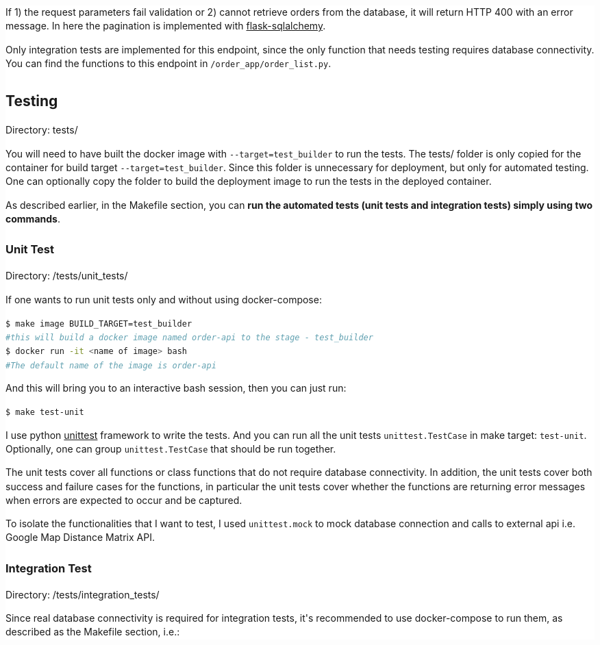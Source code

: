 If 1) the request parameters fail validation or 2) cannot retrieve orders from the database, it will return HTTP 400 with an error message. In here the pagination is implemented with [flask-sqlalchemy](https://flask-sqlalchemy.palletsprojects.com/en/2.x/api/). 

Only integration tests are implemented for this endpoint, since the only function that needs testing requires database connectivity. You can find the functions to this endpoint in `/order_app/order_list.py`. 

## Testing

Directory: tests/ 

You will need to have built the docker image with `--target=test_builder` to run the tests. The tests/ folder is only copied for the container for build target `--target=test_builder`. Since this folder is unnecessary for deployment, but only for automated testing. One can optionally copy the folder to build the deployment image to run the tests in the deployed container. 

As described earlier, in the Makefile section, you can **run the automated tests (unit tests and integration tests) simply using two commands**.

### Unit Test

Directory: /tests/unit_tests/ 

If one wants to run unit tests only and without using docker-compose:

```bash
$ make image BUILD_TARGET=test_builder
#this will build a docker image named order-api to the stage - test_builder
$ docker run -it <name of image> bash
#The default name of the image is order-api
```

And this will bring you to an interactive bash session, then you can just run:

```shell
$ make test-unit
```

I use python [unittest](https://docs.python.org/3/library/unittest.html) framework to write the tests. And you can run all the unit tests `unittest.TestCase` in make target: `test-unit`. Optionally, one can group `unittest.TestCase` that should be run together.

The unit tests cover all functions or class functions that do not require database connectivity. In addition, the unit tests cover both success and failure cases for the functions, in particular the unit tests cover whether the functions are returning error messages when errors are expected to occur and be captured.

To isolate the functionalities that I want to test, I used `unittest.mock` to mock database connection and calls to external api i.e. Google Map Distance Matrix API.

###  Integration Test

Directory: /tests/integration_tests/

Since real database connectivity is required for integration tests, it's recommended to use docker-compose to run them, as described as the Makefile section, i.e.:
